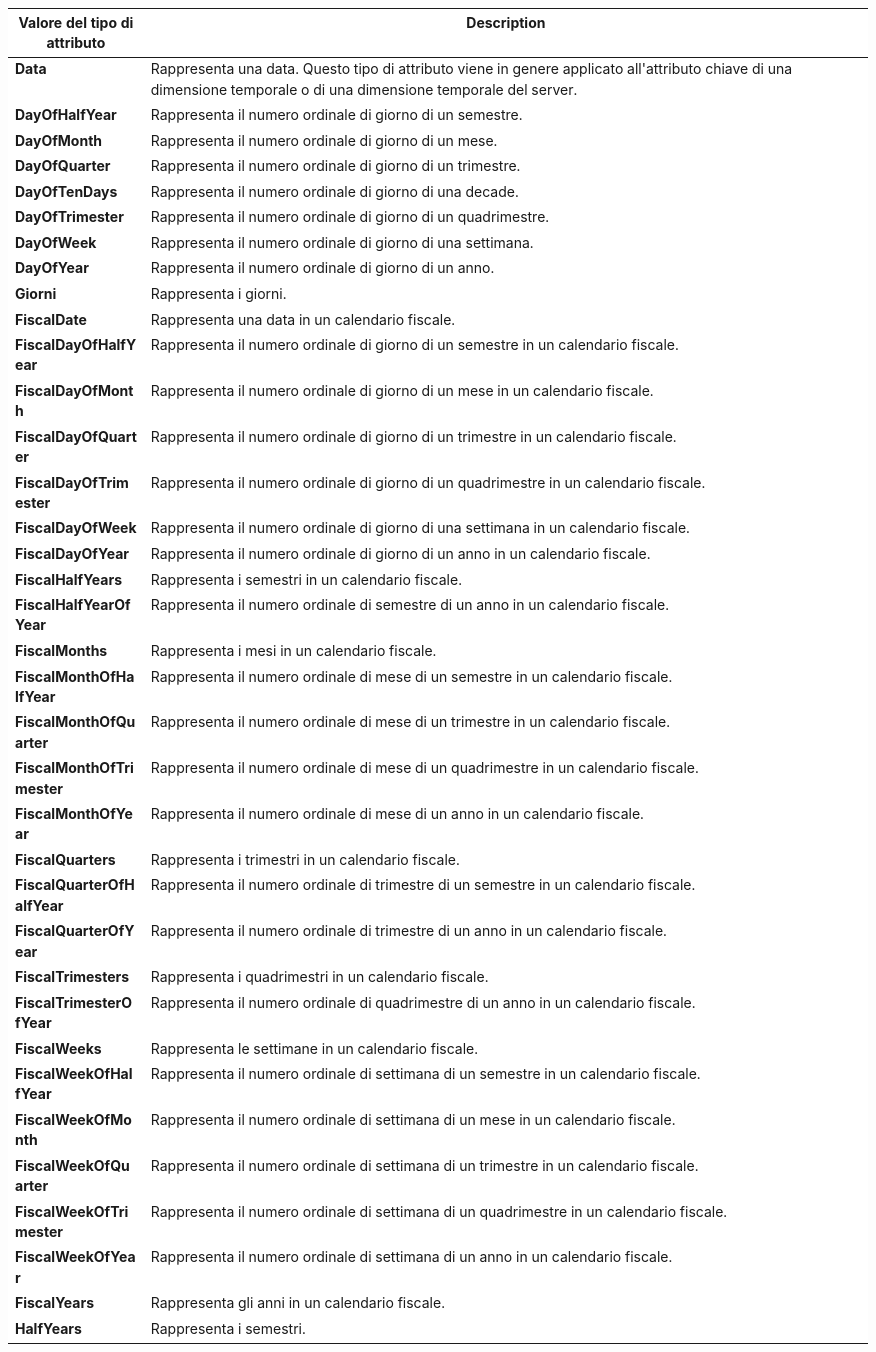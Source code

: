 |Valore del tipo di attributo|Description|  
|--------------------------|-----------------|  
|**Data**|Rappresenta una data. Questo tipo di attributo viene in genere applicato all'attributo chiave di una dimensione temporale o di una dimensione temporale del server.|  
|**DayOfHalfYear**|Rappresenta il numero ordinale di giorno di un semestre.|  
|**DayOfMonth**|Rappresenta il numero ordinale di giorno di un mese.|  
|**DayOfQuarter**|Rappresenta il numero ordinale di giorno di un trimestre.|  
|**DayOfTenDays**|Rappresenta il numero ordinale di giorno di una decade.|  
|**DayOfTrimester**|Rappresenta il numero ordinale di giorno di un quadrimestre.|  
|**DayOfWeek**|Rappresenta il numero ordinale di giorno di una settimana.|  
|**DayOfYear**|Rappresenta il numero ordinale di giorno di un anno.|  
|**Giorni**|Rappresenta i giorni.|  
|**FiscalDate**|Rappresenta una data in un calendario fiscale.|  
|**FiscalDayOfHalfYear**|Rappresenta il numero ordinale di giorno di un semestre in un calendario fiscale.|  
|**FiscalDayOfMonth**|Rappresenta il numero ordinale di giorno di un mese in un calendario fiscale.|  
|**FiscalDayOfQuarter**|Rappresenta il numero ordinale di giorno di un trimestre in un calendario fiscale.|  
|**FiscalDayOfTrimester**|Rappresenta il numero ordinale di giorno di un quadrimestre in un calendario fiscale.|  
|**FiscalDayOfWeek**|Rappresenta il numero ordinale di giorno di una settimana in un calendario fiscale.|  
|**FiscalDayOfYear**|Rappresenta il numero ordinale di giorno di un anno in un calendario fiscale.|  
|**FiscalHalfYears**|Rappresenta i semestri in un calendario fiscale.|  
|**FiscalHalfYearOfYear**|Rappresenta il numero ordinale di semestre di un anno in un calendario fiscale.|  
|**FiscalMonths**|Rappresenta i mesi in un calendario fiscale.|  
|**FiscalMonthOfHalfYear**|Rappresenta il numero ordinale di mese di un semestre in un calendario fiscale.|  
|**FiscalMonthOfQuarter**|Rappresenta il numero ordinale di mese di un trimestre in un calendario fiscale.|  
|**FiscalMonthOfTrimester**|Rappresenta il numero ordinale di mese di un quadrimestre in un calendario fiscale.|  
|**FiscalMonthOfYear**|Rappresenta il numero ordinale di mese di un anno in un calendario fiscale.|  
|**FiscalQuarters**|Rappresenta i trimestri in un calendario fiscale.|  
|**FiscalQuarterOfHalfYear**|Rappresenta il numero ordinale di trimestre di un semestre in un calendario fiscale.|  
|**FiscalQuarterOfYear**|Rappresenta il numero ordinale di trimestre di un anno in un calendario fiscale.|  
|**FiscalTrimesters**|Rappresenta i quadrimestri in un calendario fiscale.|  
|**FiscalTrimesterOfYear**|Rappresenta il numero ordinale di quadrimestre di un anno in un calendario fiscale.|  
|**FiscalWeeks**|Rappresenta le settimane in un calendario fiscale.|  
|**FiscalWeekOfHalfYear**|Rappresenta il numero ordinale di settimana di un semestre in un calendario fiscale.|  
|**FiscalWeekOfMonth**|Rappresenta il numero ordinale di settimana di un mese in un calendario fiscale.|  
|**FiscalWeekOfQuarter**|Rappresenta il numero ordinale di settimana di un trimestre in un calendario fiscale.|  
|**FiscalWeekOfTrimester**|Rappresenta il numero ordinale di settimana di un quadrimestre in un calendario fiscale.|  
|**FiscalWeekOfYear**|Rappresenta il numero ordinale di settimana di un anno in un calendario fiscale.|  
|**FiscalYears**|Rappresenta gli anni in un calendario fiscale.|  
|**HalfYears**|Rappresenta i semestri.|  